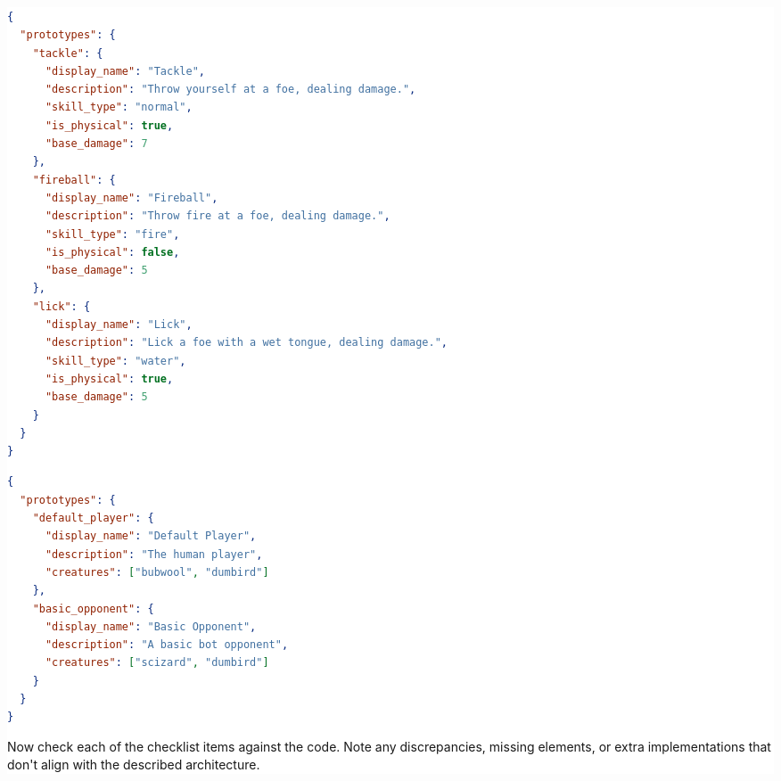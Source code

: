 ```json main_game/content/creature.json
```

```json main_game/content/skill.json
{
  "prototypes": {
    "tackle": {
      "display_name": "Tackle",
      "description": "Throw yourself at a foe, dealing damage.",
      "skill_type": "normal",
      "is_physical": true,
      "base_damage": 7
    },
    "fireball": {
      "display_name": "Fireball", 
      "description": "Throw fire at a foe, dealing damage.",
      "skill_type": "fire",
      "is_physical": false,
      "base_damage": 5
    },
    "lick": {
      "display_name": "Lick",
      "description": "Lick a foe with a wet tongue, dealing damage.",
      "skill_type": "water", 
      "is_physical": true,
      "base_damage": 5
    }
  }
}

```

```json main_game/content/player.json
{
  "prototypes": {
    "default_player": {
      "display_name": "Default Player",
      "description": "The human player",
      "creatures": ["bubwool", "dumbird"]
    },
    "basic_opponent": {
      "display_name": "Basic Opponent",
      "description": "A basic bot opponent",
      "creatures": ["scizard", "dumbird"]
    }
  }
}

```



Now check each of the checklist items against the code. Note any discrepancies, missing elements, or extra implementations that don't align with the described architecture.
